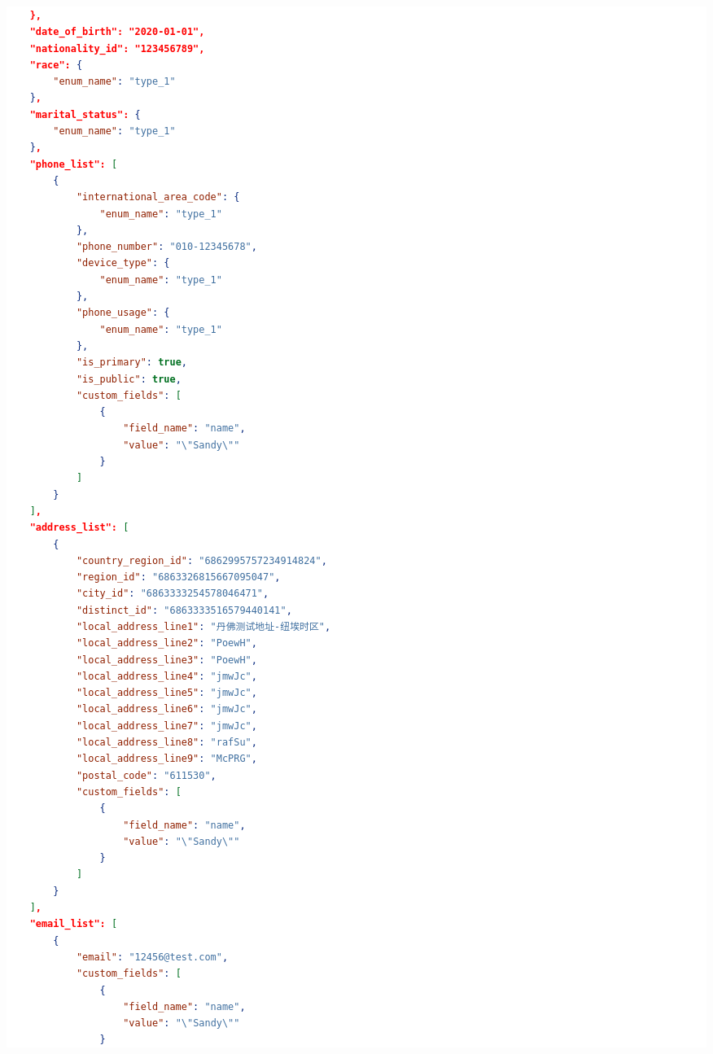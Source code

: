 ```json
    },
    "date_of_birth": "2020-01-01",
    "nationality_id": "123456789",
    "race": {
        "enum_name": "type_1"
    },
    "marital_status": {
        "enum_name": "type_1"
    },
    "phone_list": [
        {
            "international_area_code": {
                "enum_name": "type_1"
            },
            "phone_number": "010-12345678",
            "device_type": {
                "enum_name": "type_1"
            },
            "phone_usage": {
                "enum_name": "type_1"
            },
            "is_primary": true,
            "is_public": true,
            "custom_fields": [
                {
                    "field_name": "name",
                    "value": "\"Sandy\""
                }
            ]
        }
    ],
    "address_list": [
        {
            "country_region_id": "6862995757234914824",
            "region_id": "6863326815667095047",
            "city_id": "6863333254578046471",
            "distinct_id": "6863333516579440141",
            "local_address_line1": "丹佛测试地址-纽埃时区",
            "local_address_line2": "PoewH",
            "local_address_line3": "PoewH",
            "local_address_line4": "jmwJc",
            "local_address_line5": "jmwJc",
            "local_address_line6": "jmwJc",
            "local_address_line7": "jmwJc",
            "local_address_line8": "rafSu",
            "local_address_line9": "McPRG",
            "postal_code": "611530",
            "custom_fields": [
                {
                    "field_name": "name",
                    "value": "\"Sandy\""
                }
            ]
        }
    ],
    "email_list": [
        {
            "email": "12456@test.com",
            "custom_fields": [
                {
                    "field_name": "name",
                    "value": "\"Sandy\""
                }
```